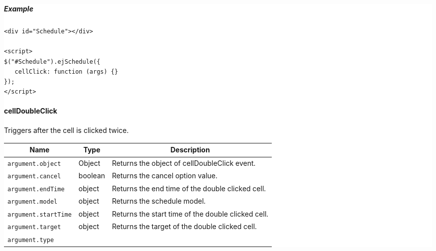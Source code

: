 


##### Example

<pre class="prettyprint">
<code>&lt;div id="Schedule"&gt;&lt;/div&gt; 
 
&lt;script&gt;
$("#Schedule").ejSchedule({
   cellClick: function (args) {}
});
&lt;/script&gt;</code>
</pre>






#### cellDoubleClick








Triggers after the cell is clicked twice.

<table class="params">
<thead>
<tr>
<th>Name</th>
<th>Type</th>
<th class="last">Description</th>
</tr>
</thead>
<tbody>
<tr>
<td class="name"><code>argument.object</code></td>
<td class="type"><span class="param-type">Object</span></td>
<td class="description last">Returns the object of cellDoubleClick event.</td>
</tr>
<tr>
<td class="name"><code>argument.cancel</code></td>
<td class="type"><span class="param-type">boolean</span></td>
<td class="description last">Returns the cancel option value.</td>
</tr>
<tr>
<td class="name"><code>argument.endTime</code></td>
<td class="type"><span class="param-type">object</span></td>
<td class="description last">Returns the end time of the double clicked cell.</td>
</tr>
<tr>
<td class="name"><code>argument.model</code></td>
<td class="type"><span class="param-type">object</span></td>
<td class="description last">Returns the schedule model.</td>
</tr>
<tr>
<td class="name"><code>argument.startTime</code></td>
<td class="type"><span class="param-type">object</span></td>
<td class="description last">Returns the start time of the double clicked cell.</td>
</tr>
<tr>
<td class="name"><code>argument.target</code></td>
<td class="type"><span class="param-type">object</span></td>
<td class="description last">Returns the target of the double clicked cell.</td>
</tr>
<tr>
<td class="name"><code>argument.type</code></td>